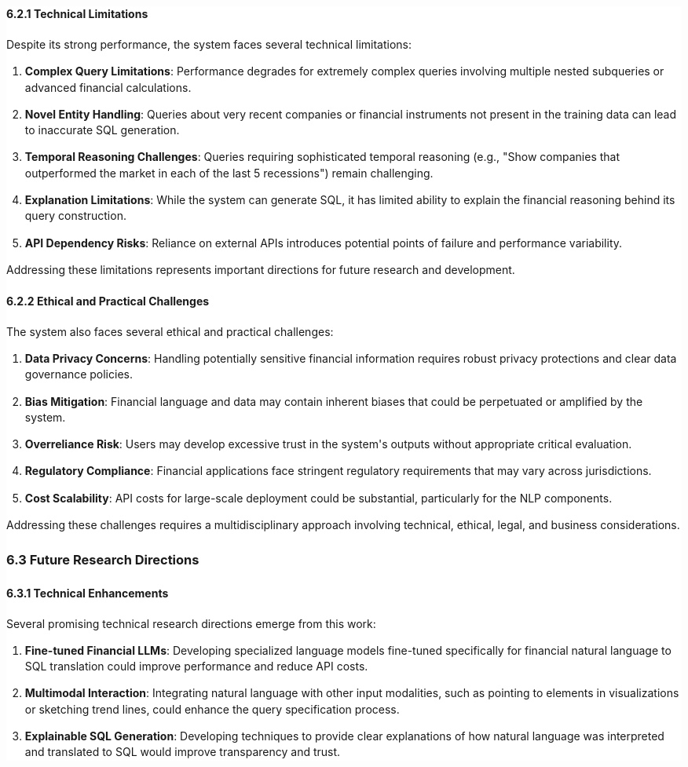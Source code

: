 #### 6.2.1 Technical Limitations

Despite its strong performance, the system faces several technical limitations:

1. **Complex Query Limitations**: Performance degrades for extremely complex queries involving multiple nested subqueries or advanced financial calculations.

2. **Novel Entity Handling**: Queries about very recent companies or financial instruments not present in the training data can lead to inaccurate SQL generation.

3. **Temporal Reasoning Challenges**: Queries requiring sophisticated temporal reasoning (e.g., "Show companies that outperformed the market in each of the last 5 recessions") remain challenging.

4. **Explanation Limitations**: While the system can generate SQL, it has limited ability to explain the financial reasoning behind its query construction.

5. **API Dependency Risks**: Reliance on external APIs introduces potential points of failure and performance variability.

Addressing these limitations represents important directions for future research and development.

#### 6.2.2 Ethical and Practical Challenges

The system also faces several ethical and practical challenges:

1. **Data Privacy Concerns**: Handling potentially sensitive financial information requires robust privacy protections and clear data governance policies.

2. **Bias Mitigation**: Financial language and data may contain inherent biases that could be perpetuated or amplified by the system.

3. **Overreliance Risk**: Users may develop excessive trust in the system's outputs without appropriate critical evaluation.

4. **Regulatory Compliance**: Financial applications face stringent regulatory requirements that may vary across jurisdictions.

5. **Cost Scalability**: API costs for large-scale deployment could be substantial, particularly for the NLP components.

Addressing these challenges requires a multidisciplinary approach involving technical, ethical, legal, and business considerations.

### 6.3 Future Research Directions

#### 6.3.1 Technical Enhancements

Several promising technical research directions emerge from this work:

1. **Fine-tuned Financial LLMs**: Developing specialized language models fine-tuned specifically for financial natural language to SQL translation could improve performance and reduce API costs.

2. **Multimodal Interaction**: Integrating natural language with other input modalities, such as pointing to elements in visualizations or sketching trend lines, could enhance the query specification process.

3. **Explainable SQL Generation**: Developing techniques to provide clear explanations of how natural language was interpreted and translated to SQL would improve transparency and trust.

